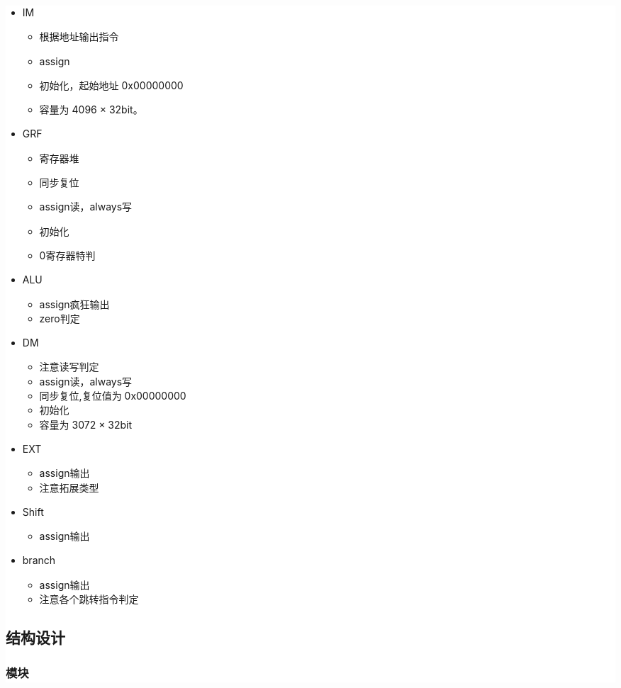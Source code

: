     

  - IM

    - 根据地址输出指令

    - assign

    - 初始化，起始地址 0x00000000
    - 容量为 4096 × 32bit。

    

  - GRF

    - 寄存器堆
    - 同步复位

    - assign读，always写
    - 初始化
    - 0寄存器特判

    

  - ALU

    - assign疯狂输出
    - zero判定

    

  - DM

    - 注意读写判定
    - assign读，always写
    - 同步复位,复位值为 0x00000000
    - 初始化
    - 容量为 3072 × 32bit

    

  - EXT

    - assign输出
    - 注意拓展类型

    

  - Shift

    - assign输出

    

  - branch

    - assign输出
    - 注意各个跳转指令判定



## 结构设计

### 模块
